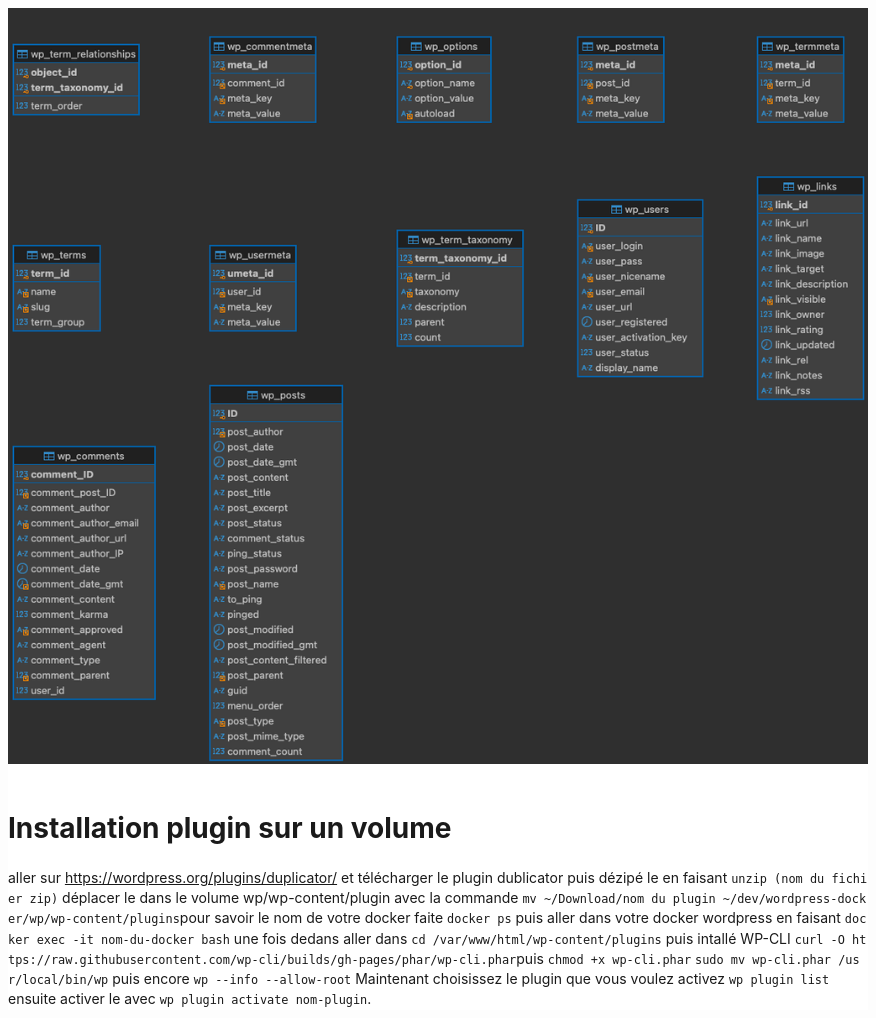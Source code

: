 ![alt text](image-2.png)

# Installation plugin sur un volume

aller sur https://wordpress.org/plugins/duplicator/ et télécharger le plugin dublicator puis dézipé le en faisant `unzip (nom du fichier zip)` déplacer le dans le volume wp/wp-content/plugin avec la commande `mv ~/Download/nom du plugin ~/dev/wordpress-docker/wp/wp-content/plugins`pour savoir le nom de votre docker faite `docker ps` puis aller dans votre docker wordpress en faisant `docker exec -it nom-du-docker bash` une fois dedans aller dans `cd /var/www/html/wp-content/plugins` puis intallé WP-CLI `curl -O https://raw.githubusercontent.com/wp-cli/builds/gh-pages/phar/wp-cli.phar`puis  `chmod +x wp-cli.phar` `sudo mv wp-cli.phar /usr/local/bin/wp` puis encore `wp --info --allow-root` Maintenant choisissez le plugin que vous voulez activez `wp plugin list` ensuite activer le avec `wp plugin activate nom-plugin`.
